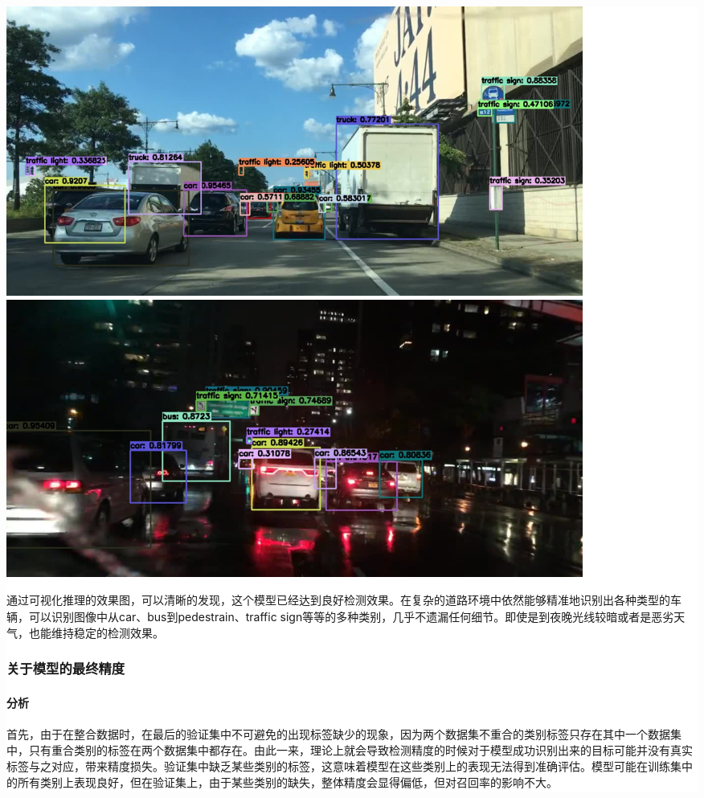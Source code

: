 <img src="./pic/predict2.png" alt="predict2" style="zoom:70%;" />
<img src="./pic/predict3.png" alt="predict3" style="zoom:70%;" />

通过可视化推理的效果图，可以清晰的发现，这个模型已经达到良好检测效果。在复杂的道路环境中依然能够精准地识别出各种类型的车辆，可以识别图像中从car、bus到pedestrain、traffic sign等等的多种类别，几乎不遗漏任何细节。即使是到夜晚光线较暗或者是恶劣天气，也能维持稳定的检测效果。

### 关于模型的最终精度
#### 分析
首先，由于在整合数据时，在最后的验证集中不可避免的出现标签缺少的现象，因为两个数据集不重合的类别标签只存在其中一个数据集中，只有重合类别的标签在两个数据集中都存在。由此一来，理论上就会导致检测精度的时候对于模型成功识别出来的目标可能并没有真实标签与之对应，带来精度损失。验证集中缺乏某些类别的标签，这意味着模型在这些类别上的表现无法得到准确评估。模型可能在训练集中的所有类别上表现良好，但在验证集上，由于某些类别的缺失，整体精度会显得偏低，但对召回率的影响不大。
